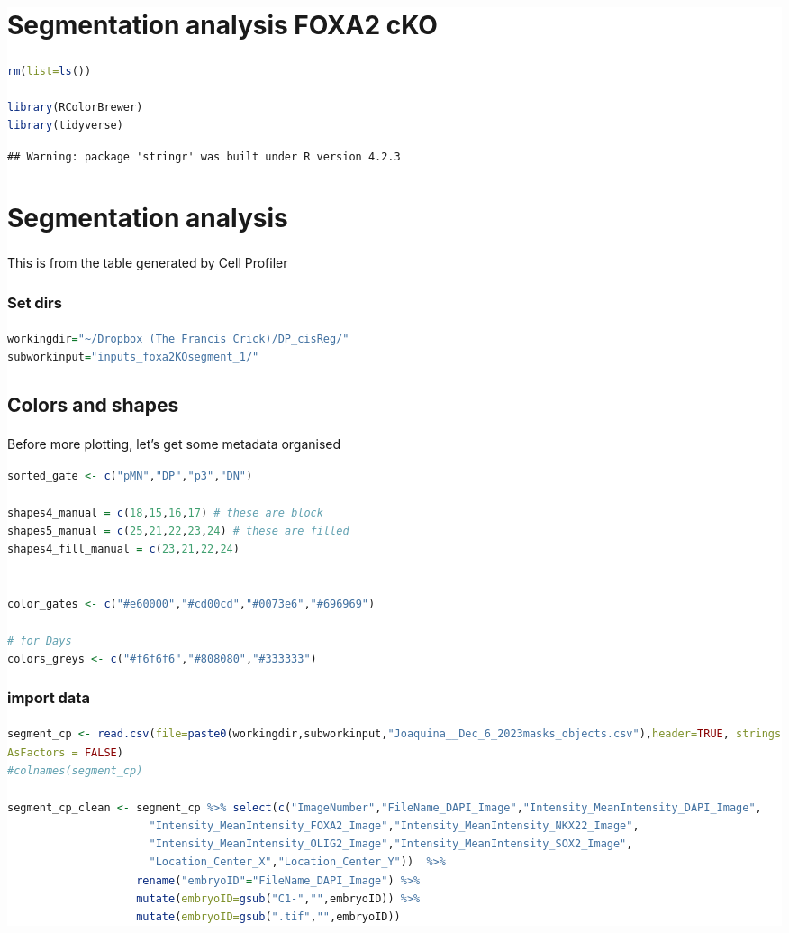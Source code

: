 Segmentation analysis FOXA2 cKO
================

``` r
rm(list=ls())

library(RColorBrewer)
library(tidyverse)
```

    ## Warning: package 'stringr' was built under R version 4.2.3

# Segmentation analysis

This is from the table generated by Cell Profiler

### Set dirs

``` r
workingdir="~/Dropbox (The Francis Crick)/DP_cisReg/"
subworkinput="inputs_foxa2KOsegment_1/"
```

## Colors and shapes

Before more plotting, let’s get some metadata organised

``` r
sorted_gate <- c("pMN","DP","p3","DN")

shapes4_manual = c(18,15,16,17) # these are block
shapes5_manual = c(25,21,22,23,24) # these are filled
shapes4_fill_manual = c(23,21,22,24)
 

color_gates <- c("#e60000","#cd00cd","#0073e6","#696969")

# for Days
colors_greys <- c("#f6f6f6","#808080","#333333")
```

### import data

``` r
segment_cp <- read.csv(file=paste0(workingdir,subworkinput,"Joaquina__Dec_6_2023masks_objects.csv"),header=TRUE, stringsAsFactors = FALSE)
#colnames(segment_cp)

segment_cp_clean <- segment_cp %>% select(c("ImageNumber","FileName_DAPI_Image","Intensity_MeanIntensity_DAPI_Image",
                      "Intensity_MeanIntensity_FOXA2_Image","Intensity_MeanIntensity_NKX22_Image",
                      "Intensity_MeanIntensity_OLIG2_Image","Intensity_MeanIntensity_SOX2_Image",
                      "Location_Center_X","Location_Center_Y"))  %>%
                    rename("embryoID"="FileName_DAPI_Image") %>%
                    mutate(embryoID=gsub("C1-","",embryoID)) %>%
                    mutate(embryoID=gsub(".tif","",embryoID))
```
